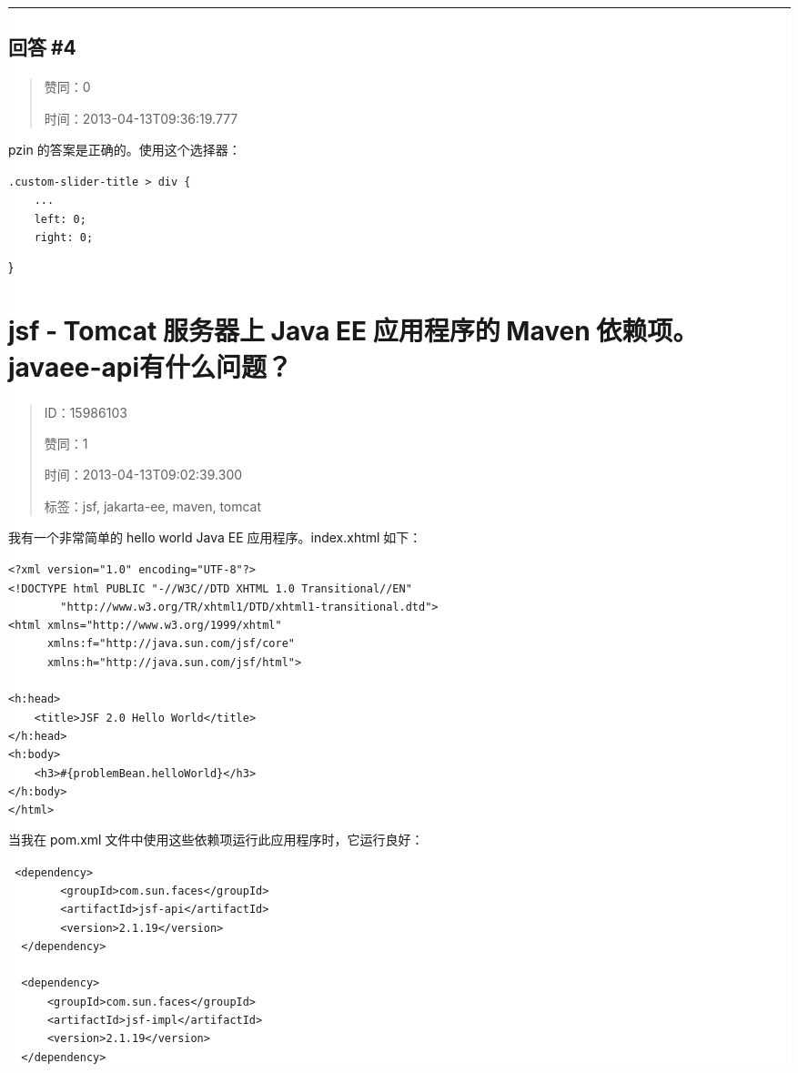 * * *

## 回答 #4

> 赞同：0
> 
> 时间：2013-04-13T09:36:19.777

pzin 的答案是正确的。使用这个选择器：

```
.custom-slider-title > div {
    ...
    left: 0;
    right: 0; 
```

}

# jsf - Tomcat 服务器上 Java EE 应用程序的 Maven 依赖项。javaee-api有什么问题？

> ID：15986103
> 
> 赞同：1
> 
> 时间：2013-04-13T09:02:39.300
> 
> 标签：jsf, jakarta-ee, maven, tomcat

我有一个非常简单的 hello world Java EE 应用程序。index.xhtml 如下：

```
<?xml version="1.0" encoding="UTF-8"?>
<!DOCTYPE html PUBLIC "-//W3C//DTD XHTML 1.0 Transitional//EN"
        "http://www.w3.org/TR/xhtml1/DTD/xhtml1-transitional.dtd">
<html xmlns="http://www.w3.org/1999/xhtml"
      xmlns:f="http://java.sun.com/jsf/core"
      xmlns:h="http://java.sun.com/jsf/html">

<h:head>
    <title>JSF 2.0 Hello World</title>
</h:head>
<h:body>
    <h3>#{problemBean.helloWorld}</h3>
</h:body>
</html> 
```

当我在 pom.xml 文件中使用这些依赖项运行此应用程序时，它运行良好：

```
 <dependency>
        <groupId>com.sun.faces</groupId>
        <artifactId>jsf-api</artifactId>
        <version>2.1.19</version>
  </dependency>

  <dependency>
      <groupId>com.sun.faces</groupId>
      <artifactId>jsf-impl</artifactId>
      <version>2.1.19</version>
  </dependency> 
```
